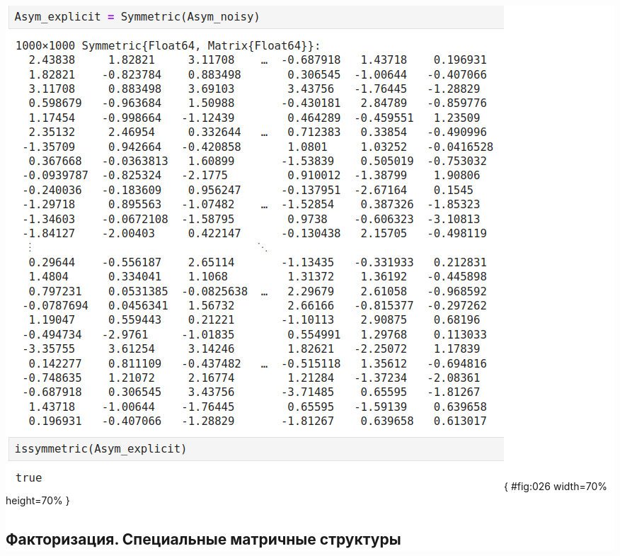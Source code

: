 ![Явное создание симметричной матрицы](image/26.png){ #fig:026 width=70% height=70% }

## Факторизация. Специальные матричные структуры
